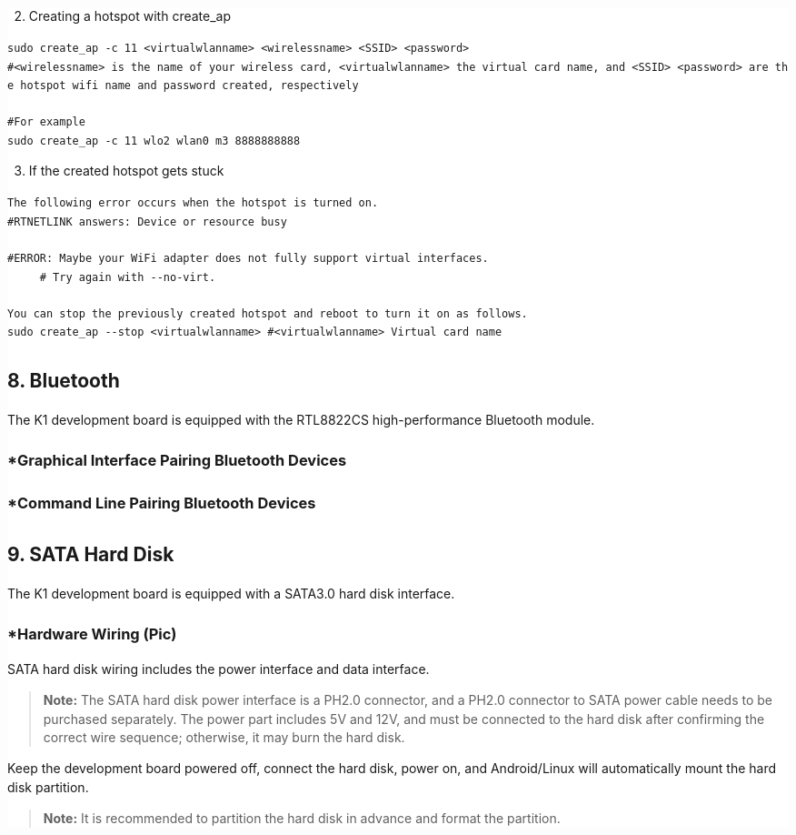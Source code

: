 2. Creating a hotspot with create_ap

```
sudo create_ap -c 11 <virtualwlanname> <wirelessname> <SSID> <password> 
#<wirelessname> is the name of your wireless card, <virtualwlanname> the virtual card name, and <SSID> <password> are the hotspot wifi name and password created, respectively

#For example 
sudo create_ap -c 11 wlo2 wlan0 m3 8888888888
```

3. If the created hotspot gets stuck

```
The following error occurs when the hotspot is turned on.
#RTNETLINK answers: Device or resource busy

#ERROR: Maybe your WiFi adapter does not fully support virtual interfaces.
     # Try again with --no-virt.
     
You can stop the previously created hotspot and reboot to turn it on as follows.
sudo create_ap --stop <virtualwlanname> #<virtualwlanname> Virtual card name
```





## 8. Bluetooth

The K1 development board is equipped with the RTL8822CS high-performance Bluetooth module.

### *Graphical Interface Pairing Bluetooth Devices

### *Command Line Pairing Bluetooth Devices





## 9. SATA Hard Disk

The K1 development board is equipped with a SATA3.0 hard disk interface.

### *Hardware Wiring (Pic)

SATA hard disk wiring includes the power interface and data interface.

> **Note:** The SATA hard disk power interface is a PH2.0 connector, and a PH2.0 connector to SATA power cable needs to be purchased separately. The power part includes 5V and 12V, and must be connected to the hard disk after confirming the correct wire sequence; otherwise, it may burn the hard disk.

Keep the development board powered off, connect the hard disk, power on, and Android/Linux will automatically mount the hard disk partition.

> **Note:** It is recommended to partition the hard disk in advance and format the partition.

